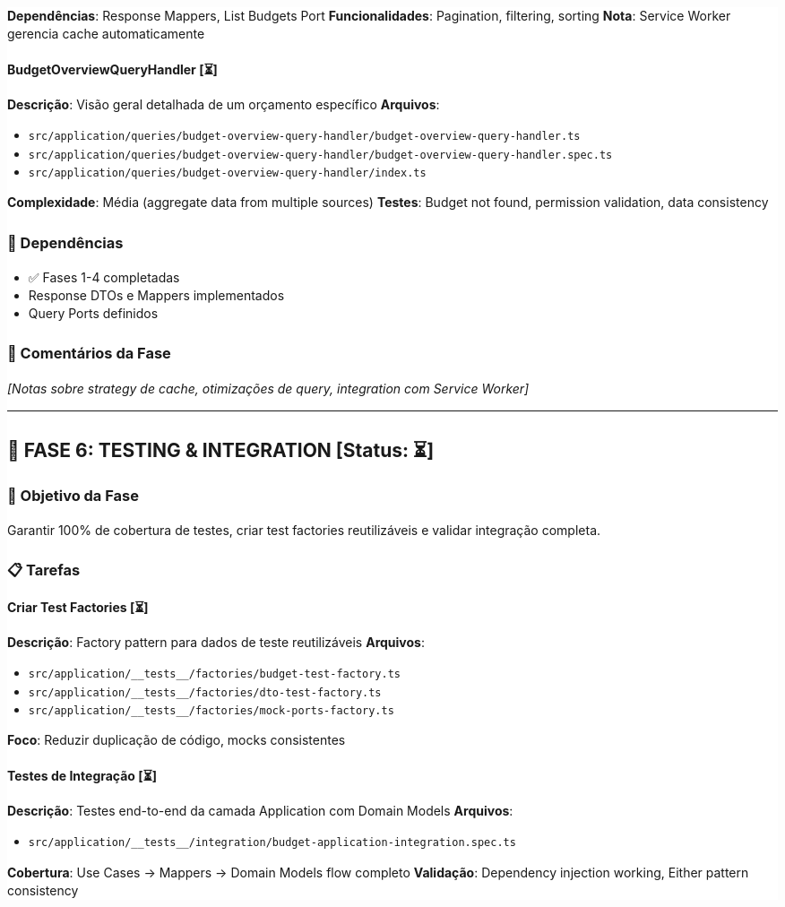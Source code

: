 **Dependências**: Response Mappers, List Budgets Port
**Funcionalidades**: Pagination, filtering, sorting
**Nota**: Service Worker gerencia cache automaticamente

#### BudgetOverviewQueryHandler [⏳]

**Descrição**: Visão geral detalhada de um orçamento específico
**Arquivos**:
- `src/application/queries/budget-overview-query-handler/budget-overview-query-handler.ts`
- `src/application/queries/budget-overview-query-handler/budget-overview-query-handler.spec.ts`
- `src/application/queries/budget-overview-query-handler/index.ts`

**Complexidade**: Média (aggregate data from multiple sources)
**Testes**: Budget not found, permission validation, data consistency

### 🔄 Dependências

- ✅ Fases 1-4 completadas
- Response DTOs e Mappers implementados
- Query Ports definidos

### 📝 Comentários da Fase

_[Notas sobre strategy de cache, otimizações de query, integration com Service Worker]_

---

## 📅 FASE 6: TESTING & INTEGRATION [Status: ⏳]

### 🎯 Objetivo da Fase

Garantir 100% de cobertura de testes, criar test factories reutilizáveis e validar integração completa.

### 📋 Tarefas

#### Criar Test Factories [⏳]

**Descrição**: Factory pattern para dados de teste reutilizáveis
**Arquivos**:
- `src/application/__tests__/factories/budget-test-factory.ts`
- `src/application/__tests__/factories/dto-test-factory.ts`
- `src/application/__tests__/factories/mock-ports-factory.ts`

**Foco**: Reduzir duplicação de código, mocks consistentes

#### Testes de Integração [⏳]

**Descrição**: Testes end-to-end da camada Application com Domain Models
**Arquivos**:
- `src/application/__tests__/integration/budget-application-integration.spec.ts`

**Cobertura**: Use Cases → Mappers → Domain Models flow completo
**Validação**: Dependency injection working, Either pattern consistency
